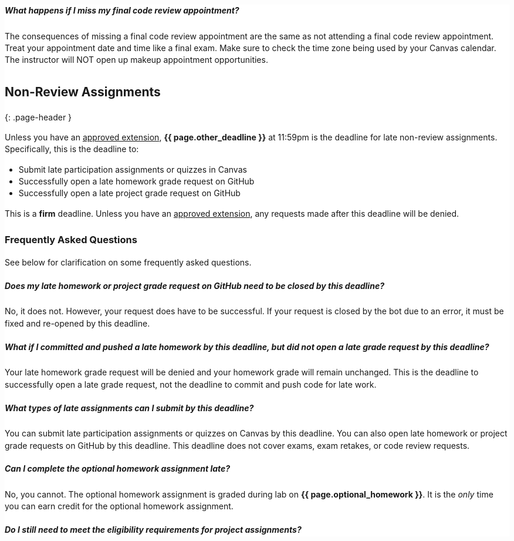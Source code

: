 ##### What happens if I miss my final code review appointment?

The consequences of missing a final code review appointment are the same as not attending a final code review appointment. Treat your appointment date and time like a final exam. Make sure to check the time zone being used by your Canvas calendar. The instructor will NOT open up makeup appointment opportunities.



## Non-Review Assignments
{: .page-header }

Unless you have an [approved extension](#extensions), **{{ page.other_deadline }}** at 11:59pm is the deadline for late non-review assignments. Specifically, this is the deadline to:

  - Submit late participation assignments or quizzes in Canvas
  - Successfully open a late homework grade request on GitHub
  - Successfully open a late project grade request on GitHub

This is a **firm** deadline. Unless you have an [approved extension](#extensions), any requests made after this deadline will be denied.

### Frequently Asked Questions

See below for clarification on some frequently asked questions.

##### Does my late homework or project grade request on GitHub need to be closed by this deadline?

No, it does not. However, your request does have to be successful. If your request is closed by the bot due to an error, it must be fixed and re-opened by this deadline.

##### What if I committed and pushed a late homework by this deadline, but did not open a late grade request by this deadline?

Your late homework grade request will be denied and your homework grade will remain unchanged. This is the deadline to successfully open a late grade request, not the deadline to commit and push code for late work.

##### What types of late assignments can I submit by this deadline?

You can submit late participation assignments or quizzes on Canvas by this deadline. You can also open late homework or project grade requests on GitHub by this deadline. This deadline does not cover exams, exam retakes, or code review requests.

##### Can I complete the optional homework assignment late?

No, you cannot. The optional homework assignment is graded during lab on **{{ page.optional_homework }}**. It is the *only* time you can earn credit for the optional homework assignment.

##### Do I still need to meet the eligibility requirements for project assignments?
